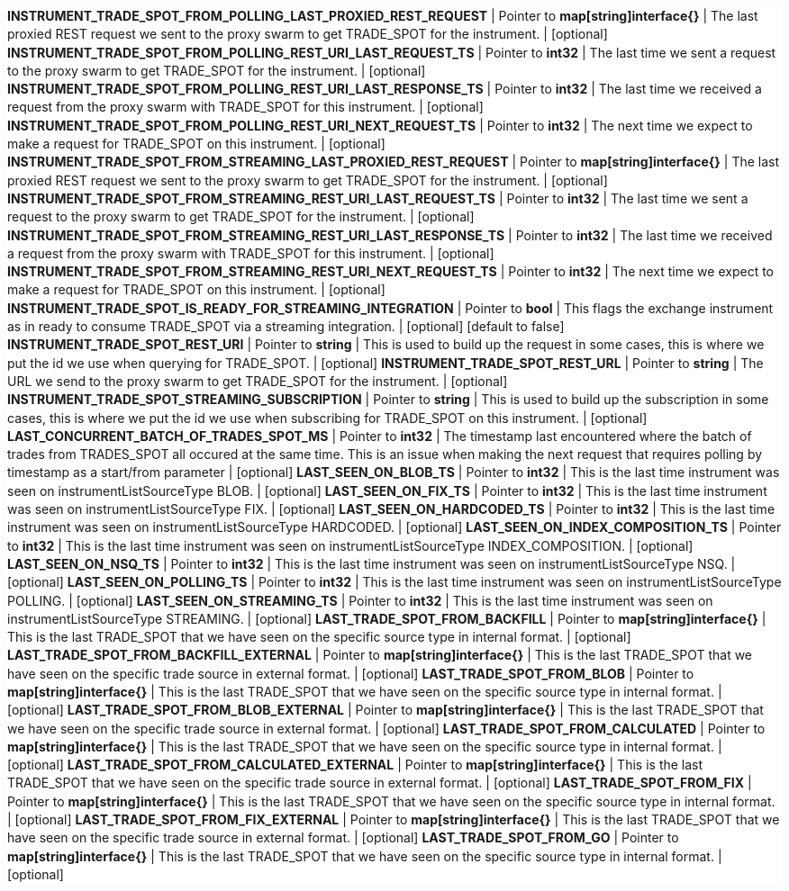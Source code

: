 **INSTRUMENT_TRADE_SPOT_FROM_POLLING_LAST_PROXIED_REST_REQUEST** | Pointer to **map[string]interface{}** | The last proxied REST request we sent to the proxy swarm to get TRADE_SPOT for the instrument. | [optional] 
**INSTRUMENT_TRADE_SPOT_FROM_POLLING_REST_URI_LAST_REQUEST_TS** | Pointer to **int32** | The last time we sent a request to the proxy swarm to get TRADE_SPOT for the instrument. | [optional] 
**INSTRUMENT_TRADE_SPOT_FROM_POLLING_REST_URI_LAST_RESPONSE_TS** | Pointer to **int32** | The last time we received a request from the proxy swarm with TRADE_SPOT for this instrument. | [optional] 
**INSTRUMENT_TRADE_SPOT_FROM_POLLING_REST_URI_NEXT_REQUEST_TS** | Pointer to **int32** | The next time we expect to make a request for TRADE_SPOT on this instrument. | [optional] 
**INSTRUMENT_TRADE_SPOT_FROM_STREAMING_LAST_PROXIED_REST_REQUEST** | Pointer to **map[string]interface{}** | The last proxied REST request we sent to the proxy swarm to get TRADE_SPOT for the instrument. | [optional] 
**INSTRUMENT_TRADE_SPOT_FROM_STREAMING_REST_URI_LAST_REQUEST_TS** | Pointer to **int32** | The last time we sent a request to the proxy swarm to get TRADE_SPOT for the instrument. | [optional] 
**INSTRUMENT_TRADE_SPOT_FROM_STREAMING_REST_URI_LAST_RESPONSE_TS** | Pointer to **int32** | The last time we received a request from the proxy swarm with TRADE_SPOT for this instrument. | [optional] 
**INSTRUMENT_TRADE_SPOT_FROM_STREAMING_REST_URI_NEXT_REQUEST_TS** | Pointer to **int32** | The next time we expect to make a request for TRADE_SPOT on this instrument. | [optional] 
**INSTRUMENT_TRADE_SPOT_IS_READY_FOR_STREAMING_INTEGRATION** | Pointer to **bool** | This flags the exchange instrument as in ready to consume TRADE_SPOT via a streaming integration. | [optional] [default to false]
**INSTRUMENT_TRADE_SPOT_REST_URI** | Pointer to **string** | This is used to build up the request in some cases, this is where we put the id we use when querying for TRADE_SPOT. | [optional] 
**INSTRUMENT_TRADE_SPOT_REST_URL** | Pointer to **string** | The URL we send to the proxy swarm to get TRADE_SPOT for the instrument. | [optional] 
**INSTRUMENT_TRADE_SPOT_STREAMING_SUBSCRIPTION** | Pointer to **string** | This is used to build up the subscription in some cases, this is where we put the id we use when subscribing for TRADE_SPOT on this instrument. | [optional] 
**LAST_CONCURRENT_BATCH_OF_TRADES_SPOT_MS** | Pointer to **int32** | The timestamp last encountered where the batch of trades from TRADES_SPOT all occured at the same time. This is an issue when making the next request that requires polling by timestamp as a start/from parameter | [optional] 
**LAST_SEEN_ON_BLOB_TS** | Pointer to **int32** | This is the last time instrument was seen on instrumentListSourceType BLOB. | [optional] 
**LAST_SEEN_ON_FIX_TS** | Pointer to **int32** | This is the last time instrument was seen on instrumentListSourceType FIX. | [optional] 
**LAST_SEEN_ON_HARDCODED_TS** | Pointer to **int32** | This is the last time instrument was seen on instrumentListSourceType HARDCODED. | [optional] 
**LAST_SEEN_ON_INDEX_COMPOSITION_TS** | Pointer to **int32** | This is the last time instrument was seen on instrumentListSourceType INDEX_COMPOSITION. | [optional] 
**LAST_SEEN_ON_NSQ_TS** | Pointer to **int32** | This is the last time instrument was seen on instrumentListSourceType NSQ. | [optional] 
**LAST_SEEN_ON_POLLING_TS** | Pointer to **int32** | This is the last time instrument was seen on instrumentListSourceType POLLING. | [optional] 
**LAST_SEEN_ON_STREAMING_TS** | Pointer to **int32** | This is the last time instrument was seen on instrumentListSourceType STREAMING. | [optional] 
**LAST_TRADE_SPOT_FROM_BACKFILL** | Pointer to **map[string]interface{}** | This is the last TRADE_SPOT that we have seen on the specific source type in internal format. | [optional] 
**LAST_TRADE_SPOT_FROM_BACKFILL_EXTERNAL** | Pointer to **map[string]interface{}** | This is the last TRADE_SPOT that we have seen on the specific trade source in external format. | [optional] 
**LAST_TRADE_SPOT_FROM_BLOB** | Pointer to **map[string]interface{}** | This is the last TRADE_SPOT that we have seen on the specific source type in internal format. | [optional] 
**LAST_TRADE_SPOT_FROM_BLOB_EXTERNAL** | Pointer to **map[string]interface{}** | This is the last TRADE_SPOT that we have seen on the specific trade source in external format. | [optional] 
**LAST_TRADE_SPOT_FROM_CALCULATED** | Pointer to **map[string]interface{}** | This is the last TRADE_SPOT that we have seen on the specific source type in internal format. | [optional] 
**LAST_TRADE_SPOT_FROM_CALCULATED_EXTERNAL** | Pointer to **map[string]interface{}** | This is the last TRADE_SPOT that we have seen on the specific trade source in external format. | [optional] 
**LAST_TRADE_SPOT_FROM_FIX** | Pointer to **map[string]interface{}** | This is the last TRADE_SPOT that we have seen on the specific source type in internal format. | [optional] 
**LAST_TRADE_SPOT_FROM_FIX_EXTERNAL** | Pointer to **map[string]interface{}** | This is the last TRADE_SPOT that we have seen on the specific trade source in external format. | [optional] 
**LAST_TRADE_SPOT_FROM_GO** | Pointer to **map[string]interface{}** | This is the last TRADE_SPOT that we have seen on the specific source type in internal format. | [optional] 